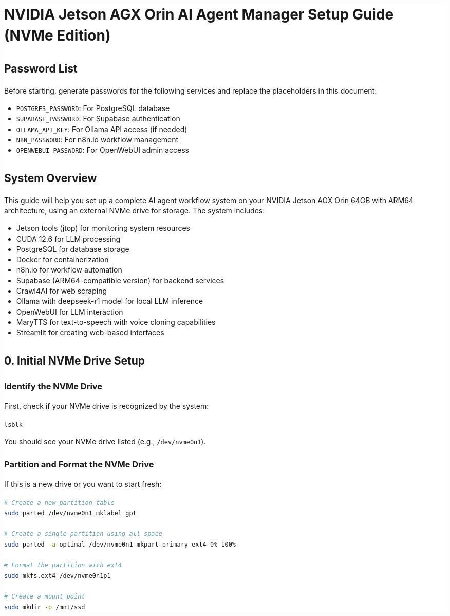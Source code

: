 # NVIDIA Jetson AGX Orin AI Agent Manager Setup Guide (NVMe Edition)

## Password List

Before starting, generate passwords for the following services and replace the placeholders in this document:

- `POSTGRES_PASSWORD`: For PostgreSQL database
- `SUPABASE_PASSWORD`: For Supabase authentication
- `OLLAMA_API_KEY`: For Ollama API access (if needed)
- `N8N_PASSWORD`: For n8n.io workflow management
- `OPENWEBUI_PASSWORD`: For OpenWebUI admin access

## System Overview

This guide will help you set up a complete AI agent workflow system on your NVIDIA Jetson AGX Orin 64GB with ARM64 architecture, using an external NVMe drive for storage. The system includes:

- Jetson tools (jtop) for monitoring system resources
- CUDA 12.6 for LLM processing
- PostgreSQL for database storage
- Docker for containerization
- n8n.io for workflow automation
- Supabase (ARM64-compatible version) for backend services
- Crawl4AI for web scraping
- Ollama with deepseek-r1 model for local LLM inference
- OpenWebUI for LLM interaction
- MaryTTS for text-to-speech with voice cloning capabilities
- Streamlit for creating web-based interfaces

## 0. Initial NVMe Drive Setup

### Identify the NVMe Drive
First, check if your NVMe drive is recognized by the system:

```bash
lsblk
```

You should see your NVMe drive listed (e.g., `/dev/nvme0n1`).

### Partition and Format the NVMe Drive
If this is a new drive or you want to start fresh:

```bash
# Create a new partition table
sudo parted /dev/nvme0n1 mklabel gpt

# Create a single partition using all space
sudo parted -a optimal /dev/nvme0n1 mkpart primary ext4 0% 100%

# Format the partition with ext4
sudo mkfs.ext4 /dev/nvme0n1p1

# Create a mount point
sudo mkdir -p /mnt/ssd
```
